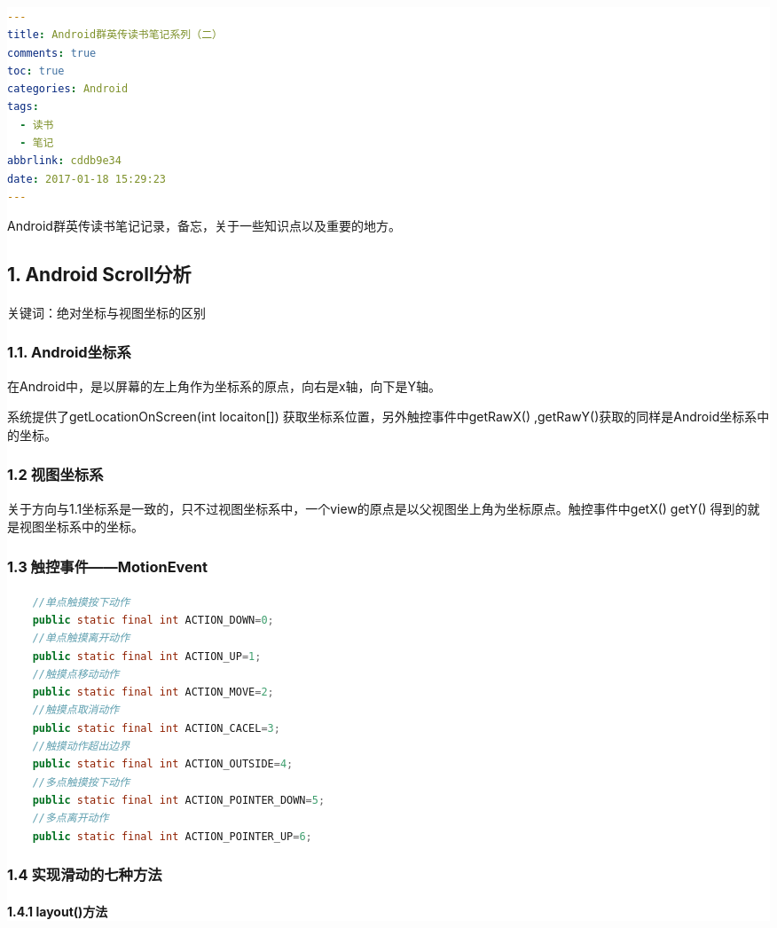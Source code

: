 ```yaml
---
title: Android群英传读书笔记系列（二）
comments: true
toc: true
categories: Android
tags:
  - 读书
  - 笔记
abbrlink: cddb9e34
date: 2017-01-18 15:29:23
---
```


Android群英传读书笔记记录，备忘，关于一些知识点以及重要的地方。


## 1. Android Scroll分析

关键词：绝对坐标与视图坐标的区别

### 1.1. Android坐标系

在Android中，是以屏幕的左上角作为坐标系的原点，向右是x轴，向下是Y轴。

系统提供了getLocationOnScreen(int locaiton[]) 获取坐标系位置，另外触控事件中getRawX()  ,getRawY()获取的同样是Android坐标系中的坐标。

### 1.2 视图坐标系

关于方向与1.1坐标系是一致的，只不过视图坐标系中，一个view的原点是以父视图坐上角为坐标原点。触控事件中getX()  getY() 得到的就是视图坐标系中的坐标。

### 1.3 触控事件——MotionEvent

``` Java
	//单点触摸按下动作
	public static final int ACTION_DOWN=0;
	//单点触摸离开动作
	public static final int ACTION_UP=1;
	//触摸点移动动作
	public static final int ACTION_MOVE=2;
	//触摸点取消动作
	public static final int ACTION_CACEL=3;
	//触摸动作超出边界
	public static final int ACTION_OUTSIDE=4;
	//多点触摸按下动作
	public static final int ACTION_POINTER_DOWN=5;
	//多点离开动作
	public static final int ACTION_POINTER_UP=6;
```

### 1.4 实现滑动的七种方法

#### 1.4.1 layout()方法
